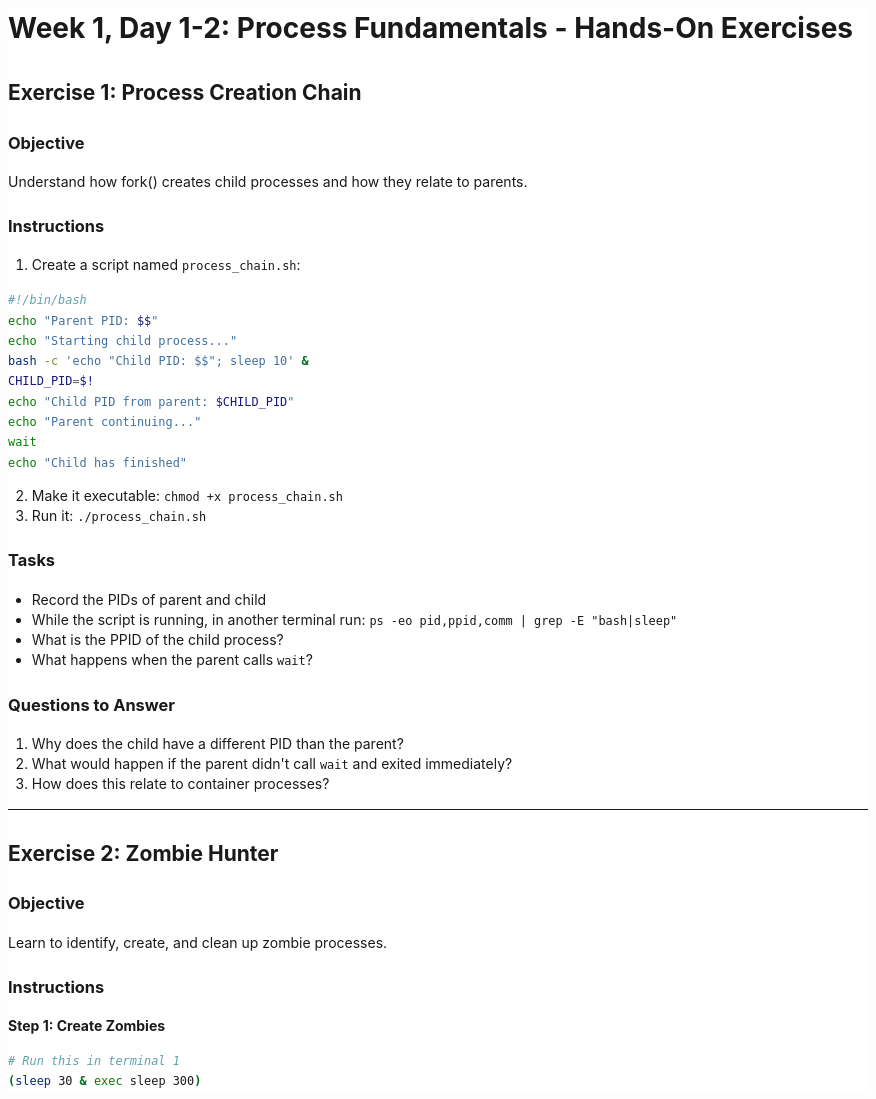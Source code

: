 # Week 1, Day 1-2: Process Fundamentals - Hands-On Exercises

## Exercise 1: Process Creation Chain

### Objective
Understand how fork() creates child processes and how they relate to parents.

### Instructions
1. Create a script named `process_chain.sh`:

```bash
#!/bin/bash
echo "Parent PID: $$"
echo "Starting child process..."
bash -c 'echo "Child PID: $$"; sleep 10' &
CHILD_PID=$!
echo "Child PID from parent: $CHILD_PID"
echo "Parent continuing..."
wait
echo "Child has finished"
```

2. Make it executable: `chmod +x process_chain.sh`
3. Run it: `./process_chain.sh`

### Tasks
- Record the PIDs of parent and child
- While the script is running, in another terminal run: `ps -eo pid,ppid,comm | grep -E "bash|sleep"`
- What is the PPID of the child process?
- What happens when the parent calls `wait`?

### Questions to Answer
1. Why does the child have a different PID than the parent?
2. What would happen if the parent didn't call `wait` and exited immediately?
3. How does this relate to container processes?

---

## Exercise 2: Zombie Hunter

### Objective
Learn to identify, create, and clean up zombie processes.

### Instructions

**Step 1: Create Zombies**
```bash
# Run this in terminal 1
(sleep 30 & exec sleep 300)
```
